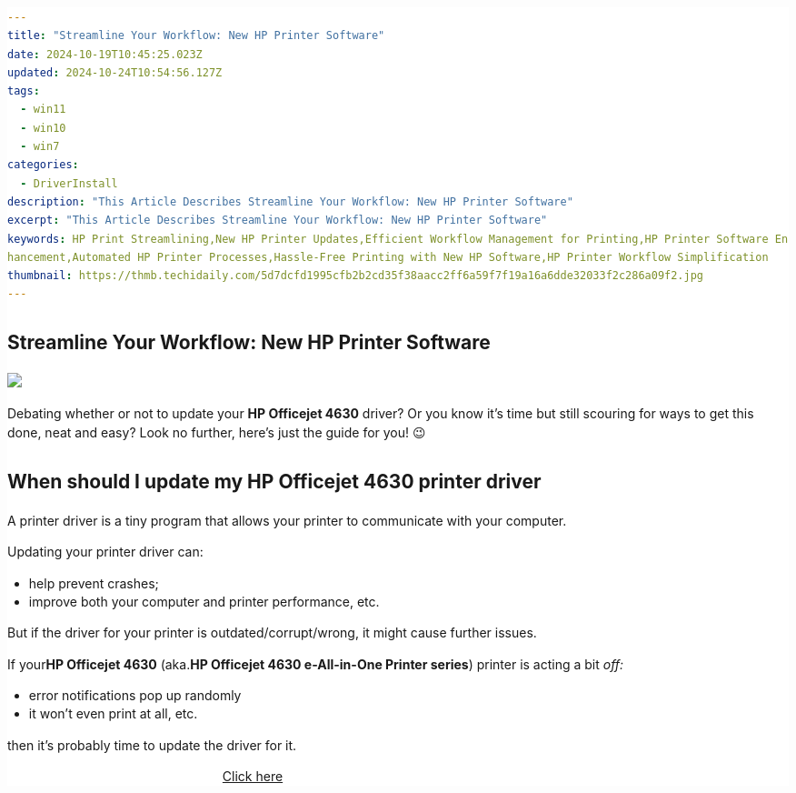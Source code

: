 ```yaml
---
title: "Streamline Your Workflow: New HP Printer Software"
date: 2024-10-19T10:45:25.023Z
updated: 2024-10-24T10:54:56.127Z
tags:
  - win11
  - win10
  - win7
categories:
  - DriverInstall
description: "This Article Describes Streamline Your Workflow: New HP Printer Software"
excerpt: "This Article Describes Streamline Your Workflow: New HP Printer Software"
keywords: HP Print Streamlining,New HP Printer Updates,Efficient Workflow Management for Printing,HP Printer Software Enhancement,Automated HP Printer Processes,Hassle-Free Printing with New HP Software,HP Printer Workflow Simplification
thumbnail: https://thmb.techidaily.com/5d7dcfd1995cfb2b2cd35f38aacc2ff6a59f7f19a16a6dde32033f2c286a09f2.jpg
---
```


## Streamline Your Workflow: New HP Printer Software

![](https://images.drivereasy.com/wp-content/uploads/2018/05/img_5b0bce9823329.jpg)

 Debating whether or not to update your **HP Officejet 4630**  driver? Or you know it’s time but still scouring for ways to get this done, neat and easy? Look no further, here’s just the guide for you! 😉

## When should I update my HP Officejet 4630  printer driver

 A printer driver is a tiny program that allows your printer to communicate with your computer.

Updating your printer driver can:

* help prevent crashes;
* improve both your computer and printer performance, etc.

 But if the driver for your printer is outdated/corrupt/wrong, it might cause further issues.

 If your**HP Officejet 4630** (aka.**HP Officejet 4630 e-All-in-One Printer series**) printer is acting a bit _off:_

* error notifications pop up randomly
* it won’t even print at all, etc.

then it’s probably time to update the driver for it.


<span id="1424527">
					<video width="864" height="1536" style="cursor:pointer"
           poster="//a.impactradius-go.com/display-clicktoplayimage/1424527.png"
           onclick="if(!this.playClicked){this.play();this.setAttribute('controls',true);this.playClicked=true;}">
	   <source src="//a.impactradius-go.com/display-ad/16446-1424527">
	   <img src="//a.impactradius-go.com/display-clicktoplayimage/1424527.png" style="border: none; height: 100%; width: 100%; object-fit: contain">
	</video>
	<div style="width:540px;text-align:center"><a href="javascript:window.open(decodeURIComponent('https%3A%2F%2Flaganoo.pxf.io%2Fc%2F5597632%2F1424527%2F16446'), '_blank');void(0);">Click here</a></div>
</span>
<img height="0" width="0" src="https://imp.pxf.io/i/5597632/1424527/16446" style="position:absolute;visibility:hidden;" border="0" />

